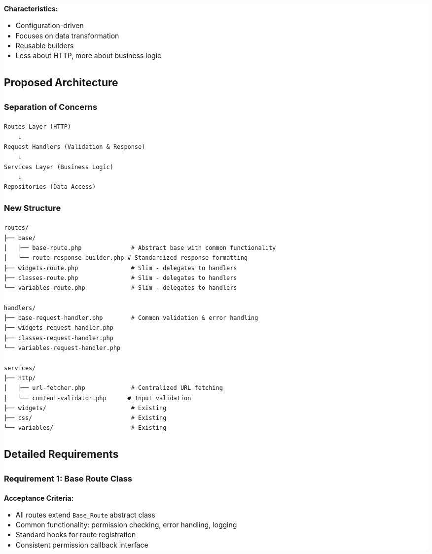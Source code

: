 **Characteristics:**
- Configuration-driven
- Focuses on data transformation
- Reusable builders
- Less about HTTP, more about business logic

## Proposed Architecture

### Separation of Concerns

```
Routes Layer (HTTP)
    ↓
Request Handlers (Validation & Response)
    ↓
Services Layer (Business Logic)
    ↓
Repositories (Data Access)
```

### New Structure

```
routes/
├── base/
│   ├── base-route.php              # Abstract base with common functionality
│   └── route-response-builder.php # Standardized response formatting
├── widgets-route.php               # Slim - delegates to handlers
├── classes-route.php               # Slim - delegates to handlers  
└── variables-route.php             # Slim - delegates to handlers

handlers/
├── base-request-handler.php        # Common validation & error handling
├── widgets-request-handler.php
├── classes-request-handler.php
└── variables-request-handler.php

services/
├── http/
│   ├── url-fetcher.php             # Centralized URL fetching
│   └── content-validator.php      # Input validation
├── widgets/                        # Existing
├── css/                            # Existing
└── variables/                      # Existing
```

## Detailed Requirements

### Requirement 1: Base Route Class

**Acceptance Criteria:**
- All routes extend `Base_Route` abstract class
- Common functionality: permission checking, error handling, logging
- Standard hooks for route registration
- Consistent permission callback interface
